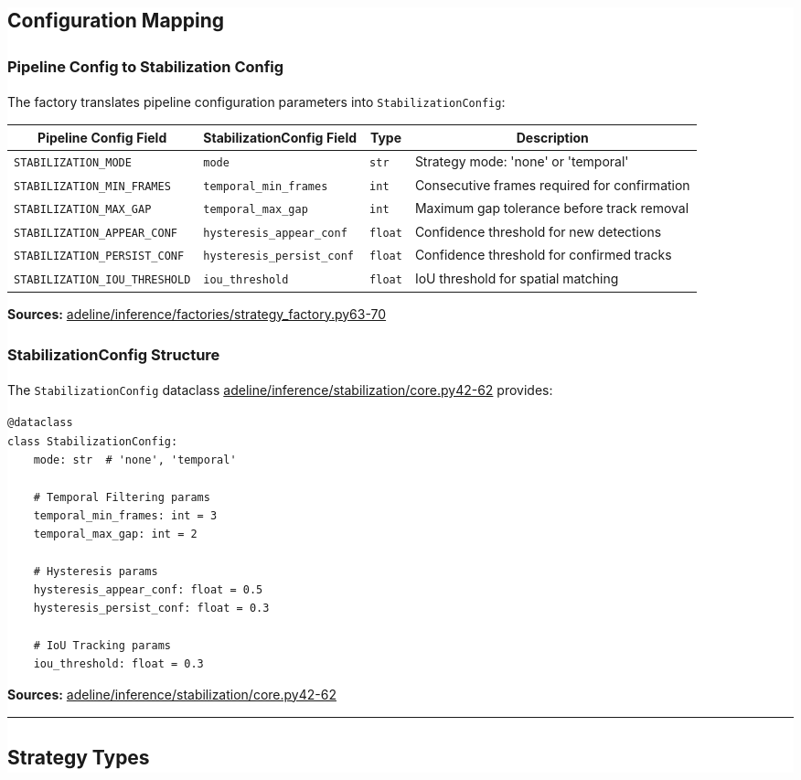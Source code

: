 
## Configuration Mapping

### Pipeline Config to Stabilization Config

The factory translates pipeline configuration parameters into `StabilizationConfig`:

|Pipeline Config Field|StabilizationConfig Field|Type|Description|
|---|---|---|---|
|`STABILIZATION_MODE`|`mode`|`str`|Strategy mode: 'none' or 'temporal'|
|`STABILIZATION_MIN_FRAMES`|`temporal_min_frames`|`int`|Consecutive frames required for confirmation|
|`STABILIZATION_MAX_GAP`|`temporal_max_gap`|`int`|Maximum gap tolerance before track removal|
|`STABILIZATION_APPEAR_CONF`|`hysteresis_appear_conf`|`float`|Confidence threshold for new detections|
|`STABILIZATION_PERSIST_CONF`|`hysteresis_persist_conf`|`float`|Confidence threshold for confirmed tracks|
|`STABILIZATION_IOU_THRESHOLD`|`iou_threshold`|`float`|IoU threshold for spatial matching|

**Sources:** [adeline/inference/factories/strategy_factory.py63-70](https://github.com/acare7/kata-inference-251021-clean4/blob/a0662727/adeline/inference/factories/strategy_factory.py#L63-L70)

### StabilizationConfig Structure

The `StabilizationConfig` dataclass [adeline/inference/stabilization/core.py42-62](https://github.com/acare7/kata-inference-251021-clean4/blob/a0662727/adeline/inference/stabilization/core.py#L42-L62) provides:

```
@dataclass
class StabilizationConfig:
    mode: str  # 'none', 'temporal'
    
    # Temporal Filtering params
    temporal_min_frames: int = 3
    temporal_max_gap: int = 2
    
    # Hysteresis params
    hysteresis_appear_conf: float = 0.5
    hysteresis_persist_conf: float = 0.3
    
    # IoU Tracking params
    iou_threshold: float = 0.3
```

**Sources:** [adeline/inference/stabilization/core.py42-62](https://github.com/acare7/kata-inference-251021-clean4/blob/a0662727/adeline/inference/stabilization/core.py#L42-L62)

---

## Strategy Types
